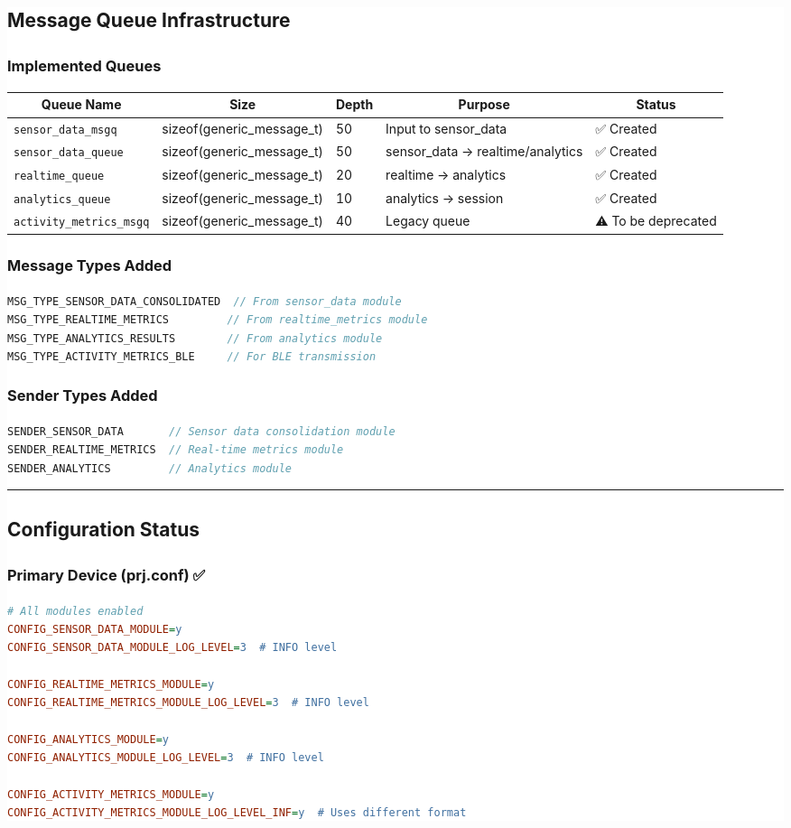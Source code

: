 
## Message Queue Infrastructure

### Implemented Queues

| Queue Name | Size | Depth | Purpose | Status |
|------------|------|-------|---------|---------|
| `sensor_data_msgq` | sizeof(generic_message_t) | 50 | Input to sensor_data | ✅ Created |
| `sensor_data_queue` | sizeof(generic_message_t) | 50 | sensor_data → realtime/analytics | ✅ Created |
| `realtime_queue` | sizeof(generic_message_t) | 20 | realtime → analytics | ✅ Created |
| `analytics_queue` | sizeof(generic_message_t) | 10 | analytics → session | ✅ Created |
| `activity_metrics_msgq` | sizeof(generic_message_t) | 40 | Legacy queue | ⚠️ To be deprecated |

### Message Types Added

```c
MSG_TYPE_SENSOR_DATA_CONSOLIDATED  // From sensor_data module
MSG_TYPE_REALTIME_METRICS         // From realtime_metrics module
MSG_TYPE_ANALYTICS_RESULTS        // From analytics module
MSG_TYPE_ACTIVITY_METRICS_BLE     // For BLE transmission
```

### Sender Types Added

```c
SENDER_SENSOR_DATA       // Sensor data consolidation module
SENDER_REALTIME_METRICS  // Real-time metrics module
SENDER_ANALYTICS         // Analytics module
```

---

## Configuration Status

### Primary Device (prj.conf) ✅

```ini
# All modules enabled
CONFIG_SENSOR_DATA_MODULE=y
CONFIG_SENSOR_DATA_MODULE_LOG_LEVEL=3  # INFO level

CONFIG_REALTIME_METRICS_MODULE=y
CONFIG_REALTIME_METRICS_MODULE_LOG_LEVEL=3  # INFO level

CONFIG_ANALYTICS_MODULE=y
CONFIG_ANALYTICS_MODULE_LOG_LEVEL=3  # INFO level

CONFIG_ACTIVITY_METRICS_MODULE=y
CONFIG_ACTIVITY_METRICS_MODULE_LOG_LEVEL_INF=y  # Uses different format
```
